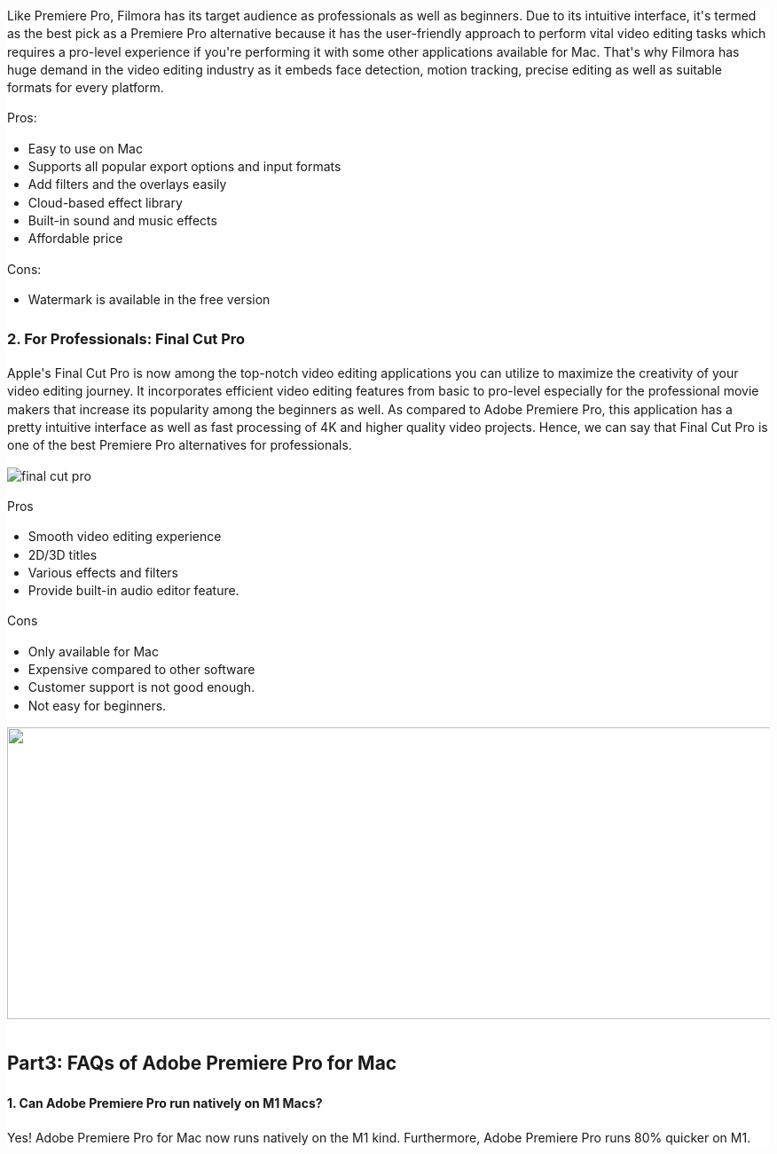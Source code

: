Like Premiere Pro, Filmora has its target audience as professionals as well as beginners. Due to its intuitive interface, it's termed as the best pick as a Premiere Pro alternative because it has the user-friendly approach to perform vital video editing tasks which requires a pro-level experience if you're performing it with some other applications available for Mac. That's why Filmora has huge demand in the video editing industry as it embeds face detection, motion tracking, precise editing as well as suitable formats for every platform.

Pros:

* Easy to use on Mac
* Supports all popular export options and input formats
* Add filters and the overlays easily
* Cloud-based effect library
* Built-in sound and music effects
* Affordable price

Cons:

* Watermark is available in the free version

### 2\. For Professionals: Final Cut Pro

Apple's Final Cut Pro is now among the top-notch video editing applications you can utilize to maximize the creativity of your video editing journey. It incorporates efficient video editing features from basic to pro-level especially for the professional movie makers that increase its popularity among the beginners as well. As compared to Adobe Premiere Pro, this application has a pretty intuitive interface as well as fast processing of 4K and higher quality video projects. Hence, we can say that Final Cut Pro is one of the best Premiere Pro alternatives for professionals.

![final cut pro](https://images.wondershare.com/filmora/article-images/premiere-pro-for-mac-2.png)

Pros

* Smooth video editing experience
* 2D/3D titles
* Various effects and filters
* Provide built-in audio editor feature.

Cons

* Only available for Mac
* Expensive compared to other software
* Customer support is not good enough.
* Not easy for beginners.


<a href="https://ursime.pxf.io/c/5597632/2092236/16384" target="_top" id="2092236"><img src="//a.impactradius-go.com/display-ad/16384-2092236" border="0" alt="" width="1920" height="329"/></a><img height="0" width="0" src="https://imp.pxf.io/i/5597632/2092236/16384" style="position:absolute;visibility:hidden;" border="0" />

## Part3: FAQs of Adobe Premiere Pro for Mac

#### 1\. Can Adobe Premiere Pro run natively on M1 Macs?

Yes! Adobe Premiere Pro for Mac now runs natively on the M1 kind. Furthermore, Adobe Premiere Pro runs 80% quicker on M1.

